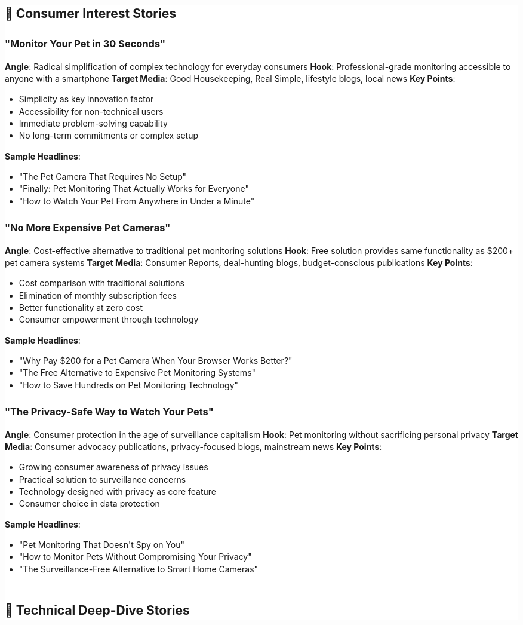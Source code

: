 ## 👥 Consumer Interest Stories

### "Monitor Your Pet in 30 Seconds"
**Angle**: Radical simplification of complex technology for everyday consumers
**Hook**: Professional-grade monitoring accessible to anyone with a smartphone
**Target Media**: Good Housekeeping, Real Simple, lifestyle blogs, local news
**Key Points**:
- Simplicity as key innovation factor
- Accessibility for non-technical users
- Immediate problem-solving capability
- No long-term commitments or complex setup

**Sample Headlines**:
- "The Pet Camera That Requires No Setup"
- "Finally: Pet Monitoring That Actually Works for Everyone"
- "How to Watch Your Pet From Anywhere in Under a Minute"

### "No More Expensive Pet Cameras"
**Angle**: Cost-effective alternative to traditional pet monitoring solutions
**Hook**: Free solution provides same functionality as $200+ pet camera systems
**Target Media**: Consumer Reports, deal-hunting blogs, budget-conscious publications
**Key Points**:
- Cost comparison with traditional solutions
- Elimination of monthly subscription fees
- Better functionality at zero cost
- Consumer empowerment through technology

**Sample Headlines**:
- "Why Pay $200 for a Pet Camera When Your Browser Works Better?"
- "The Free Alternative to Expensive Pet Monitoring Systems"
- "How to Save Hundreds on Pet Monitoring Technology"

### "The Privacy-Safe Way to Watch Your Pets"
**Angle**: Consumer protection in the age of surveillance capitalism
**Hook**: Pet monitoring without sacrificing personal privacy
**Target Media**: Consumer advocacy publications, privacy-focused blogs, mainstream news
**Key Points**:
- Growing consumer awareness of privacy issues
- Practical solution to surveillance concerns
- Technology designed with privacy as core feature
- Consumer choice in data protection

**Sample Headlines**:
- "Pet Monitoring That Doesn't Spy on You"
- "How to Monitor Pets Without Compromising Your Privacy"
- "The Surveillance-Free Alternative to Smart Home Cameras"

---

## 🔬 Technical Deep-Dive Stories
